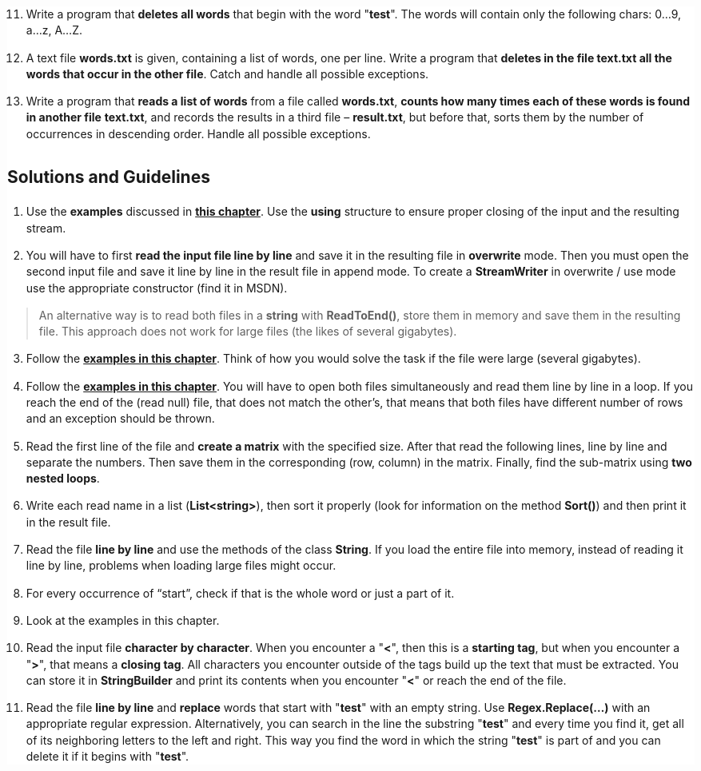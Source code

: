 11. Write a program that **deletes all words** that begin with the word "**test**". The words will contain only the following chars: 0…9, a…z, A…Z.

12. A text file **words.txt** is given, containing a list of words, one per line. Write a program that **deletes in the file text.txt all the words that occur in the other file**. Catch and handle all possible exceptions.

13. Write a program that **reads a list of words** from a file called **words.txt**, **counts how many times each of these words is found in another file** **text.txt**, and records the results in a third file – **result.txt**, but before that, sorts them by the number of occurrences in descending order. Handle all possible exceptions.

## Solutions and Guidelines

1.  Use the **examples** discussed in [**this chapter**](#reading-from-a-text-file). Use the **using** structure to ensure proper closing of the input and the resulting stream.

2.  You will have to first **read the input file line by line** and save it in the resulting file in **overwrite** mode. Then you must open the second input file and save it line by line in the result file in append mode. To create a **StreamWriter** in overwrite / use mode use the appropriate constructor (find it in MSDN).

> An alternative way is to read both files in a **string** with **ReadToEnd()**, store them in memory and save them in the resulting file. This approach does not work for large files (the likes of several gigabytes).

3.  Follow the [**examples in this chapter**](#reading-from-a-text-file). Think of how you would solve the task if the file were large (several gigabytes).

4.  Follow the [**examples in this chapter**](#reading-from-a-text-file). You will have to open both files simultaneously and read them line by line in a loop. If you reach the end of the (read null) file, that does not match the other’s, that means that both files have different number of rows and an exception should be thrown.

5.  Read the first line of the file and **create a matrix** with the specified size. After that read the following lines, line by line and separate the numbers. Then save them in the corresponding (row, column) in the matrix. Finally, find the sub-matrix using **two nested loops**.

6.  Write each read name in a list (**List\<string\>**), then sort it properly (look for information on the method **Sort()**) and then print it in the result file.

7.  Read the file **line by line** and use the methods of the class **String**. If you load the entire file into memory, instead of reading it line by line, problems when loading large files might occur.

8.  For every occurrence of “start”, check if that is the whole word or just a part of it.

9.  Look at the examples in this chapter.

10. Read the input file **character by character**. When you encounter a "**\<**", then this is a **starting tag**, but when you encounter a "**\>**", that means a **closing tag**. All characters you encounter outside of the tags build up the text that must be extracted. You can store it in **StringBuilder** and print its contents when you encounter "**\<**" or reach the end of the file.

11. Read the file **line by line** and **replace** words that start with "**test**" with an empty string. Use **Regex.Replace(…)** with an appropriate regular expression. Alternatively, you can search in the line the substring "**test**" and every time you find it, get all of its neighboring letters to the left and right. This way you find the word in which the string "**test**" is part of and you can delete it if it begins with "**test**".
